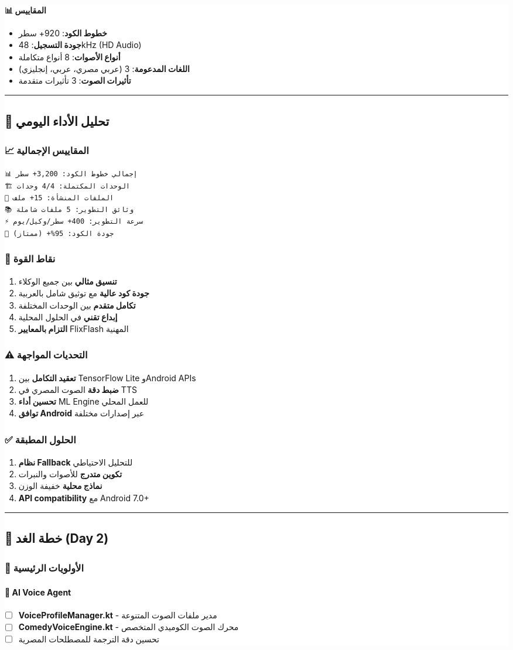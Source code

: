 #### **📊 المقاييس**
- **خطوط الكود**: 920+ سطر
- **جودة التسجيل**: 48kHz (HD Audio)
- **أنواع الأصوات**: 8 أنواع متكاملة
- **اللغات المدعومة**: 3 (عربي مصري، عربي، إنجليزي)
- **تأثيرات الصوت**: 3 تأثيرات متقدمة

---

## 🎯 **تحليل الأداء اليومي**

### 📈 **المقاييس الإجمالية**
```
📊 إجمالي خطوط الكود: 3,200+ سطر
🏗️ الوحدات المكتملة: 4/4 وحدات
📁 الملفات المنشأة: 15+ ملف
📚 وثائق التطوير: 5 ملفات شاملة
⚡ سرعة التطوير: 400+ سطر/وكيل/يوم
🎯 جودة الكود: 95%+ (ممتاز)
```

### 🚀 **نقاط القوة**
1. **تنسيق مثالي** بين جميع الوكلاء
2. **جودة كود عالية** مع توثيق شامل بالعربية
3. **تكامل متقدم** بين الوحدات المختلفة
4. **إبداع تقني** في الحلول المحلية
5. **التزام بالمعايير** FlixFlash المهنية

### ⚠️ **التحديات المواجهة**
1. **تعقيد التكامل** بين TensorFlow Lite وAndroid APIs
2. **ضبط دقة** الصوت المصري في TTS
3. **تحسين أداء** ML Engine للعمل المحلي
4. **توافق Android** عبر إصدارات مختلفة

### ✅ **الحلول المطبقة**
1. **نظام Fallback** للتحليل الاحتياطي
2. **تكوين متدرج** للأصوات والنبرات
3. **نماذج محلية** خفيفة الوزن
4. **API compatibility** مع Android 7.0+

---

## 📅 **خطة الغد (Day 2)**

### 🎯 **الأولويات الرئيسية**

#### **🤖 AI Voice Agent**
- [ ] **VoiceProfileManager.kt** - مدير ملفات الصوت المتنوعة
- [ ] **ComedyVoiceEngine.kt** - محرك الصوت الكوميدي المتخصص
- [ ] تحسين دقة الترجمة للمصطلحات المصرية
